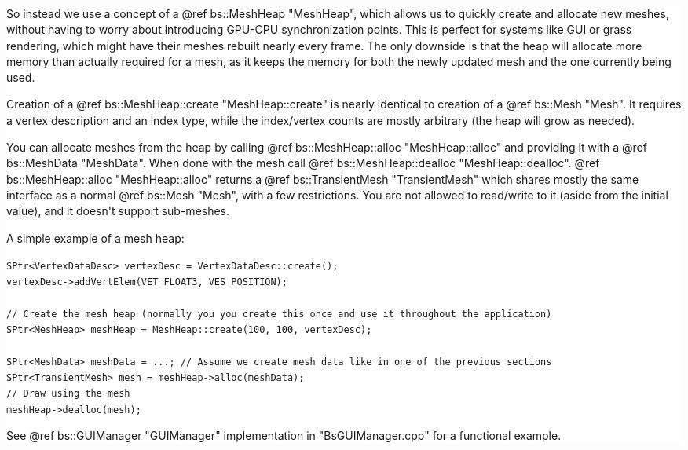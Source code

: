 So instead we use a concept of a @ref bs::MeshHeap "MeshHeap", which allows us to quickly create and allocate new meshes, without having to worry about introducing GPU-CPU synchronization points. This is perfect for systems like GUI or grass rendering, which might have their meshes rebuilt nearly every frame. The only downside is that the heap will allocate more memory than actually required for a mesh, as it keeps the memory for both the newly updated mesh and the one currently being used.

Creation of a @ref bs::MeshHeap::create "MeshHeap::create" is nearly identical to creation of a @ref bs::Mesh "Mesh". It requires a vertex description and an index type, while the index/vertex counts are mostly arbitrary (the heap will grow as needed).

You can allocate meshes from the heap by calling @ref bs::MeshHeap::alloc "MeshHeap::alloc" and providing it with a @ref bs::MeshData "MeshData". When done with the mesh call @ref bs::MeshHeap::dealloc "MeshHeap::dealloc". @ref bs::MeshHeap::alloc "MeshHeap::alloc" returns a @ref bs::TransientMesh "TransientMesh" which shares mostly the same interface as a normal @ref bs::Mesh "Mesh", with a few restrictions. You are not allowed to read/write to it (aside from the initial value), and it doesn't support sub-meshes.

A simple example of a mesh heap:
~~~~~~~~~~~~~{.cpp}
SPtr<VertexDataDesc> vertexDesc = VertexDataDesc::create();
vertexDesc->addVertElem(VET_FLOAT3, VES_POSITION);

// Create the mesh heap (normally you you create this once and use it throughout the application)
SPtr<MeshHeap> meshHeap = MeshHeap::create(100, 100, vertexDesc);

SPtr<MeshData> meshData = ...; // Assume we create mesh data like in one of the previous sections
SPtr<TransientMesh> mesh = meshHeap->alloc(meshData);
// Draw using the mesh
meshHeap->dealloc(mesh);

~~~~~~~~~~~~~

See @ref bs::GUIManager "GUIManager" implementation in "BsGUIManager.cpp" for a functional example.